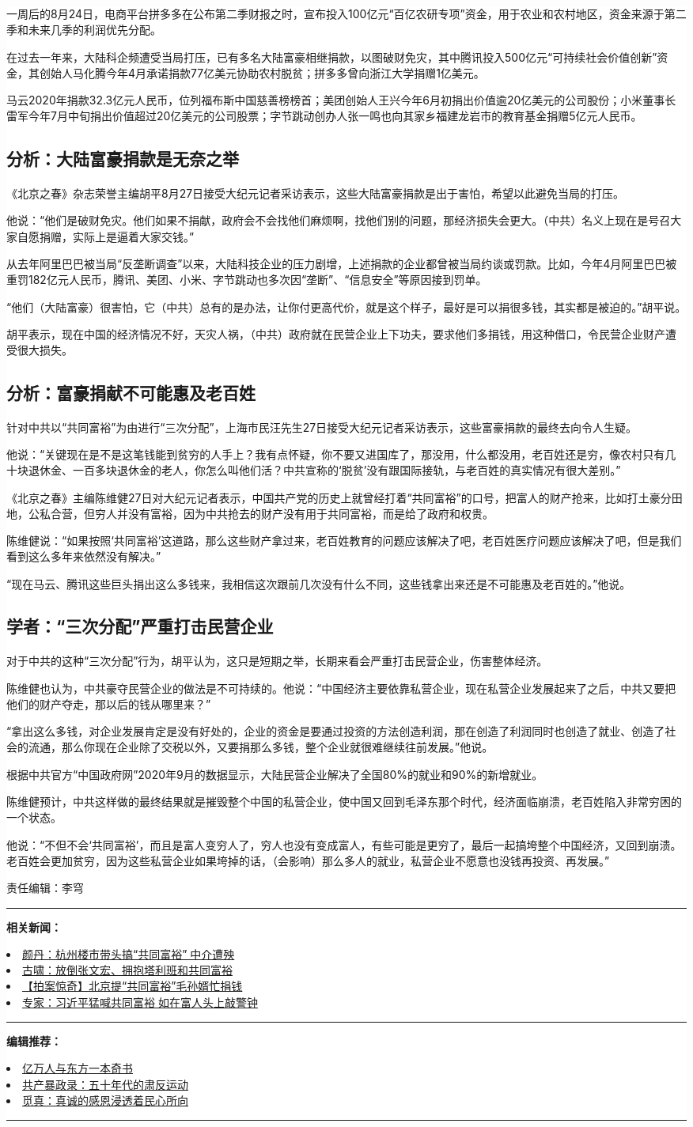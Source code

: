 <p>一周后的8月24日，电商平台<ahref="https://github.com/hrmmqu334/djy/blob/master/gb/tag/%E6%8B%BC%E5%A4%9A%E5%A4%9A.md#1">拼多多</a>在公布第二季财报之时，宣布投入100亿元“百亿农研专项”资金，用于农业和农村地区，资金来源于第二季和未来几季的利润优先分配。</p>
<p>在过去一年来，大陆科企频遭受当局打压，已有多名大陆<ahref="https://github.com/hrmmqu334/djy/blob/master/gb/tag/%E5%AF%8C%E8%B1%AA.md#1">富豪</a>相继捐款，以图破财免灾，其中腾讯投入500亿元“可持续社会价值创新”资金，其创始人马化腾今年4月承诺捐款77亿美元协助农村脱贫；拼多多曾向浙江大学捐赠1亿美元。</p>
<p>马云2020年捐款32.3亿元人民币，位列福布斯中国慈善榜榜首；美团创始人王兴今年6月初捐出价值逾20亿美元的公司股份；小米董事长雷军今年7月中旬捐出价值超过20亿美元的公司股票；字节跳动创办人张一鸣也向其家乡福建龙岩市的教育基金捐赠5亿元人民币。</p>
<h2>分析：大陆<ahref="https://github.com/hrmmqu334/djy/blob/master/gb/tag/%E5%AF%8C%E8%B1%AA.md#1">富豪</a>捐款是无奈之举</h2>
<p>《北京之春》杂志荣誉主编胡平8月27日接受大纪元记者采访表示，这些大陆富豪捐款是出于害怕，希望以此避免当局的打压。</p>
<p>他说：“他们是破财免灾。他们如果不捐献，政府会不会找他们麻烦啊，找他们别的问题，那经济损失会更大。（中共）名义上现在是号召大家自愿捐赠，实际上是逼着大家交钱。”</p>
<p>从去年阿里巴巴被当局“反垄断调查”以来，大陆科技企业的压力剧增，上述捐款的企业都曾被当局约谈或罚款。比如，今年4月阿里巴巴被重罚182亿元人民币，腾讯、美团、小米、字节跳动也多次因“垄断”、“信息安全”等原因接到罚单。</p>
<p>“他们（大陆富豪）很害怕，它（中共）总有的是办法，让你付更高代价，就是这个样子，最好是可以捐很多钱，其实都是被迫的。”胡平说。</p>
<p>胡平表示，现在中国的经济情况不好，天灾人祸，（中共）政府就在民营企业上下功夫，要求他们多捐钱，用这种借口，令民营企业财产遭受很大损失。</p>
<h2>分析：富豪捐献不可能惠及老百姓</h2>
<p>针对中共以“共同富裕”为由进行“三次分配”，上海市民汪先生27日接受大纪元记者采访表示，这些富豪捐款的最终去向令人生疑。</p>
<p>他说：“关键现在是不是这笔钱能到贫穷的人手上？我有点怀疑，你不要又进国库了，那没用，什么都没用，老百姓还是穷，像农村只有几十块退休金、一百多块退休金的老人，你怎么叫他们活？中共宣称的‘脱贫’没有跟国际接轨，与老百姓的真实情况有很大差别。”</p>
<p>《北京之春》主编陈维健27日对大纪元记者表示，中国共产党的历史上就曾经打着“共同富裕”的口号，把富人的财产抢来，比如打土豪分田地，公私合营，但穷人并没有富裕，因为中共抢去的财产没有用于共同富裕，而是给了政府和权贵。</p>
<p>陈维健说：“如果按照‘共同富裕’这道路，那么这些财产拿过来，老百姓教育的问题应该解决了吧，老百姓医疗问题应该解决了吧，但是我们看到这么多年来依然没有解决。”</p>
<p>“现在马云、腾讯这些巨头捐出这么多钱来，我相信这次跟前几次没有什么不同，这些钱拿出来还是不可能惠及老百姓的。”他说。</p>
<h2>学者：“三次分配”严重打击民营企业</h2>
<p>对于中共的这种“三次分配”行为，胡平认为，这只是短期之举，长期来看会严重打击民营企业，伤害整体经济。</p>
<p>陈维健也认为，中共豪夺民营企业的做法是不可持续的。他说：“中国经济主要依靠私营企业，现在私营企业发展起来了之后，中共又要把他们的财产夺走，那以后的钱从哪里来？”</p>
<p>“拿出这么多钱，对企业发展肯定是没有好处的，企业的资金是要通过投资的方法创造利润，那在创造了利润同时也创造了就业、创造了社会的流通，那么你现在企业除了交税以外，又要捐那么多钱，整个企业就很难继续往前发展。”他说。</p>
<p>根据中共官方“中国政府网”2020年9月的数据显示，大陆民营企业解决了全国80%的就业和90%的新增就业。</p>
<p>陈维健预计，中共这样做的最终结果就是摧毁整个中国的私营企业，使中国又回到毛泽东那个时代，经济面临崩溃，老百姓陷入非常穷困的一个状态。</p>
<p>他说：“不但不会‘共同富裕’，而且是富人变穷人了，穷人也没有变成富人，有些可能是更穷了，最后一起搞垮整个中国经济，又回到崩溃。老百姓会更加贫穷，因为这些私营企业如果垮掉的话，（会影响）那么多人的就业，私营企业不愿意也没钱再投资、再发展。”</p>
<p>责任编辑：李穹</p>
	
<hr>


<strong>相关新闻：</strong>
<li><a href="https://github.com/hrmmqu334/djy/blob/master/gb/21/8/23/n13182427.md#1">颜丹：杭州楼市带头搞“共同富裕” 中介遭殃</a></li>
<li><a href="https://github.com/hrmmqu334/djy/blob/master/gb/21/8/24/n13185099.md#1">古啸：放倒张文宏、拥抱塔利班和共同富裕</a></li>
<li><a href="https://github.com/hrmmqu334/djy/blob/master/gb/21/8/25/n13186702.md#1">【拍案惊奇】北京提“共同富裕”毛孙婿忙捐钱</a></li>
<li><a href="https://github.com/hrmmqu334/djy/blob/master/gb/21/8/26/n13189074.md#1">专家：习近平猛喊共同富裕 如在富人头上敲警钟</a></li>
<hr>


<strong>编辑推荐：</strong>
<li><a href="https://github.com/upjkzu3674/djy/blob/master/gb/17/5/26/n9191512.md?dfh#1" target="_blank">亿万人与东方一本奇书</a></li><li><a href="https://github.com/tsiac2612/djy/blob/master/gb/18/10/21/n10798292.md#1" target="_blank">共产暴政录：五十年代的肃反运动</a></li><li><a href="https://github.com/tsiac2612/djy/blob/master/gb/18/9/27/n10746220.md#1" target="_blank">觅真：真诚的感恩浸透着民心所向</a></li>
<hr>
